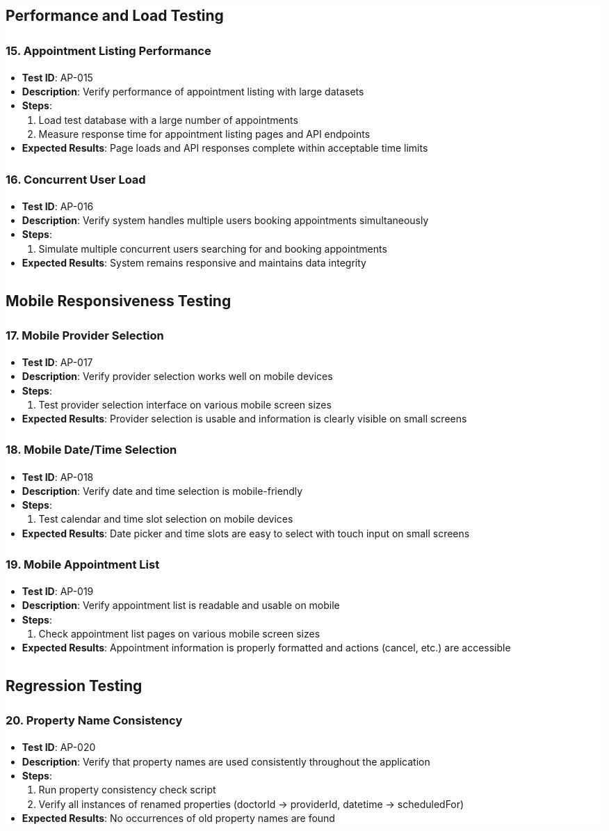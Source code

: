 ## Performance and Load Testing

### 15. Appointment Listing Performance
- **Test ID**: AP-015
- **Description**: Verify performance of appointment listing with large datasets
- **Steps**:
  1. Load test database with a large number of appointments
  2. Measure response time for appointment listing pages and API endpoints
- **Expected Results**: Page loads and API responses complete within acceptable time limits

### 16. Concurrent User Load
- **Test ID**: AP-016
- **Description**: Verify system handles multiple users booking appointments simultaneously
- **Steps**:
  1. Simulate multiple concurrent users searching for and booking appointments
- **Expected Results**: System remains responsive and maintains data integrity

## Mobile Responsiveness Testing

### 17. Mobile Provider Selection
- **Test ID**: AP-017
- **Description**: Verify provider selection works well on mobile devices
- **Steps**:
  1. Test provider selection interface on various mobile screen sizes
- **Expected Results**: Provider selection is usable and information is clearly visible on small screens

### 18. Mobile Date/Time Selection
- **Test ID**: AP-018
- **Description**: Verify date and time selection is mobile-friendly
- **Steps**:
  1. Test calendar and time slot selection on mobile devices
- **Expected Results**: Date picker and time slots are easy to select with touch input on small screens

### 19. Mobile Appointment List
- **Test ID**: AP-019
- **Description**: Verify appointment list is readable and usable on mobile
- **Steps**:
  1. Check appointment list pages on various mobile screen sizes
- **Expected Results**: Appointment information is properly formatted and actions (cancel, etc.) are accessible

## Regression Testing

### 20. Property Name Consistency
- **Test ID**: AP-020
- **Description**: Verify that property names are used consistently throughout the application
- **Steps**:
  1. Run property consistency check script
  2. Verify all instances of renamed properties (doctorId → providerId, datetime → scheduledFor)
- **Expected Results**: No occurrences of old property names are found
